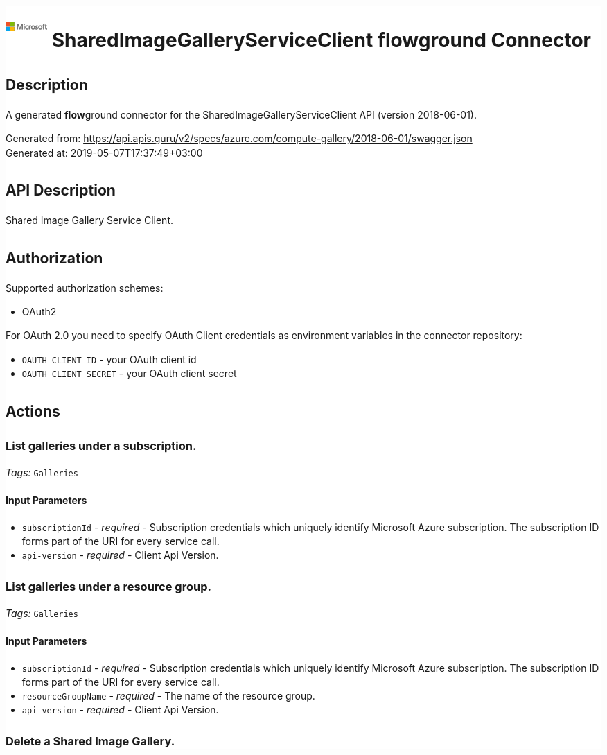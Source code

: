 # ![LOGO](logo.png) SharedImageGalleryServiceClient **flow**ground Connector

## Description

A generated **flow**ground connector for the SharedImageGalleryServiceClient API (version 2018-06-01).

Generated from: https://api.apis.guru/v2/specs/azure.com/compute-gallery/2018-06-01/swagger.json<br/>
Generated at: 2019-05-07T17:37:49+03:00

## API Description

Shared Image Gallery Service Client.

## Authorization

Supported authorization schemes:
- OAuth2

For OAuth 2.0 you need to specify OAuth Client credentials as environment variables in the connector repository:
* `OAUTH_CLIENT_ID` - your OAuth client id
* `OAUTH_CLIENT_SECRET` - your OAuth client secret

## Actions

### List galleries under a subscription.

*Tags:* `Galleries`

#### Input Parameters
* `subscriptionId` - _required_ - Subscription credentials which uniquely identify Microsoft Azure subscription. The subscription ID forms part of the URI for every service call.
* `api-version` - _required_ - Client Api Version.

### List galleries under a resource group.

*Tags:* `Galleries`

#### Input Parameters
* `subscriptionId` - _required_ - Subscription credentials which uniquely identify Microsoft Azure subscription. The subscription ID forms part of the URI for every service call.
* `resourceGroupName` - _required_ - The name of the resource group.
* `api-version` - _required_ - Client Api Version.

### Delete a Shared Image Gallery.

